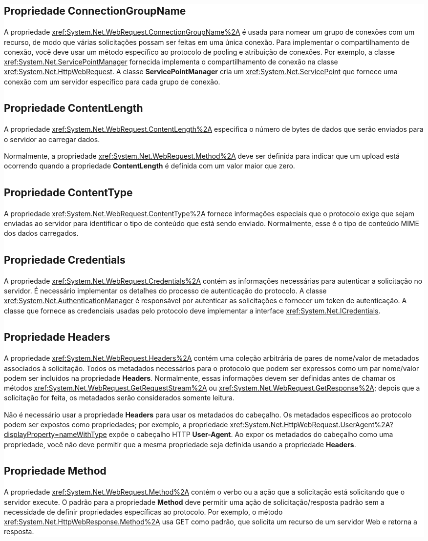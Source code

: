 ## <a name="connectiongroupname-property"></a>Propriedade ConnectionGroupName  
 A propriedade <xref:System.Net.WebRequest.ConnectionGroupName%2A> é usada para nomear um grupo de conexões com um recurso, de modo que várias solicitações possam ser feitas em uma única conexão. Para implementar o compartilhamento de conexão, você deve usar um método específico ao protocolo de pooling e atribuição de conexões. Por exemplo, a classe <xref:System.Net.ServicePointManager> fornecida implementa o compartilhamento de conexão na classe <xref:System.Net.HttpWebRequest>. A classe **ServicePointManager** cria um <xref:System.Net.ServicePoint> que fornece uma conexão com um servidor específico para cada grupo de conexão.  
  
## <a name="contentlength-property"></a>Propriedade ContentLength  
 A propriedade <xref:System.Net.WebRequest.ContentLength%2A> especifica o número de bytes de dados que serão enviados para o servidor ao carregar dados.  
  
 Normalmente, a propriedade <xref:System.Net.WebRequest.Method%2A> deve ser definida para indicar que um upload está ocorrendo quando a propriedade **ContentLength** é definida com um valor maior que zero.  
  
## <a name="contenttype-property"></a>Propriedade ContentType  
 A propriedade <xref:System.Net.WebRequest.ContentType%2A> fornece informações especiais que o protocolo exige que sejam enviadas ao servidor para identificar o tipo de conteúdo que está sendo enviado. Normalmente, esse é o tipo de conteúdo MIME dos dados carregados.  
  
## <a name="credentials-property"></a>Propriedade Credentials  
 A propriedade <xref:System.Net.WebRequest.Credentials%2A> contém as informações necessárias para autenticar a solicitação no servidor. É necessário implementar os detalhes do processo de autenticação do protocolo. A classe <xref:System.Net.AuthenticationManager> é responsável por autenticar as solicitações e fornecer um token de autenticação. A classe que fornece as credenciais usadas pelo protocolo deve implementar a interface <xref:System.Net.ICredentials>.  
  
## <a name="headers-property"></a>Propriedade Headers  
 A propriedade <xref:System.Net.WebRequest.Headers%2A> contém uma coleção arbitrária de pares de nome/valor de metadados associados à solicitação. Todos os metadados necessários para o protocolo que podem ser expressos como um par nome/valor podem ser incluídos na propriedade **Headers**. Normalmente, essas informações devem ser definidas antes de chamar os métodos <xref:System.Net.WebRequest.GetRequestStream%2A> ou <xref:System.Net.WebRequest.GetResponse%2A>; depois que a solicitação for feita, os metadados serão considerados somente leitura.  
  
 Não é necessário usar a propriedade **Headers** para usar os metadados do cabeçalho. Os metadados específicos ao protocolo podem ser expostos como propriedades; por exemplo, a propriedade <xref:System.Net.HttpWebRequest.UserAgent%2A?displayProperty=nameWithType> expõe o cabeçalho HTTP **User-Agent**. Ao expor os metadados do cabeçalho como uma propriedade, você não deve permitir que a mesma propriedade seja definida usando a propriedade **Headers**.  
  
## <a name="method-property"></a>Propriedade Method  
 A propriedade <xref:System.Net.WebRequest.Method%2A> contém o verbo ou a ação que a solicitação está solicitando que o servidor execute. O padrão para a propriedade **Method** deve permitir uma ação de solicitação/resposta padrão sem a necessidade de definir propriedades específicas ao protocolo. Por exemplo, o método <xref:System.Net.HttpWebResponse.Method%2A> usa GET como padrão, que solicita um recurso de um servidor Web e retorna a resposta.  
  